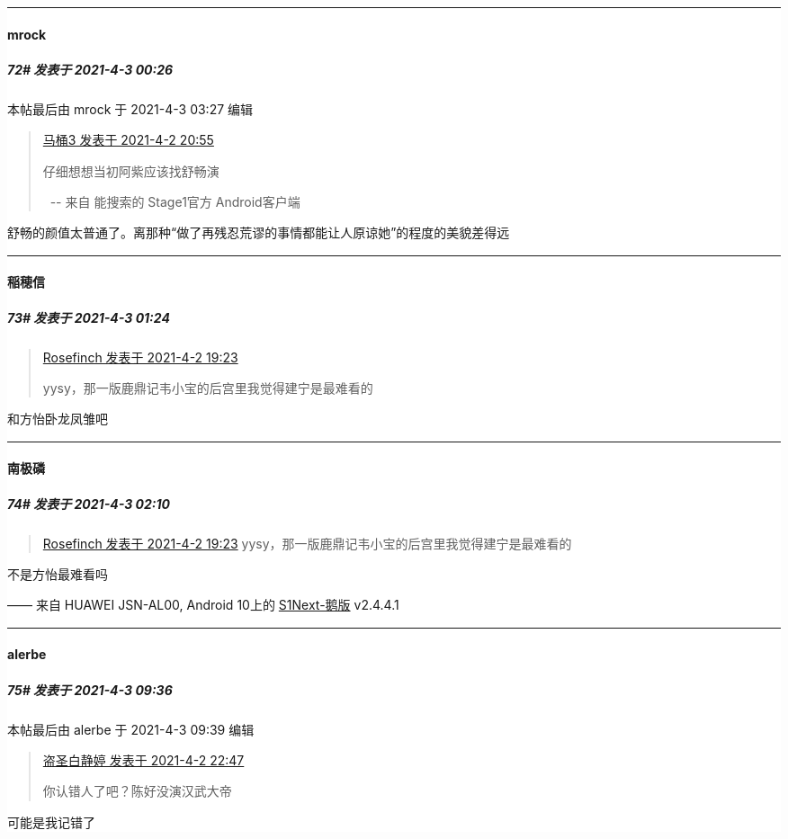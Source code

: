 
-----

####  mrock  
##### 72#       发表于 2021-4-3 00:26


 本帖最后由 mrock 于 2021-4-3 03:27 编辑 
<blockquote><a href="httphttps://bbs.saraba1st.com/2b/forum.php?mod=redirect&amp;goto=findpost&amp;pid=50814672&amp;ptid=1996759" target="_blank">马桶3 发表于 2021-4-2 20:55</a>

仔细想想当初阿紫应该找舒畅演


  -- 来自 能搜索的 Stage1官方 Android客户端</blockquote>
舒畅的颜值太普通了。离那种“做了再残忍荒谬的事情都能让人原谅她”的程度的美貌差得远


-----

####  稲穂信  
##### 73#       发表于 2021-4-3 01:24


<blockquote><a href="httphttps://bbs.saraba1st.com/2b/forum.php?mod=redirect&amp;goto=findpost&amp;pid=50813890&amp;ptid=1996759" target="_blank">Rosefinch 发表于 2021-4-2 19:23</a>

yysy，那一版鹿鼎记韦小宝的后宫里我觉得建宁是最难看的</blockquote>
和方怡卧龙凤雏吧


-----

####  南极磷  
##### 74#       发表于 2021-4-3 02:10


<blockquote><a href="httphttps://bbs.saraba1st.com/2b/forum.php?mod=redirect&amp;goto=findpost&amp;pid=50813890&amp;ptid=1996759" target="_blank">Rosefinch 发表于 2021-4-2 19:23</a>
yysy，那一版鹿鼎记韦小宝的后宫里我觉得建宁是最难看的</blockquote>
不是方怡最难看吗

—— 来自 HUAWEI JSN-AL00, Android 10上的 [S1Next-鹅版](https://github.com/ykrank/S1-Next/releases) v2.4.4.1


-----

####  alerbe  
##### 75#       发表于 2021-4-3 09:36


 本帖最后由 alerbe 于 2021-4-3 09:39 编辑 
<blockquote><a href="httphttps://bbs.saraba1st.com/2b/forum.php?mod=redirect&amp;goto=findpost&amp;pid=50815706&amp;ptid=1996759" target="_blank">盗圣白静婷 发表于 2021-4-2 22:47</a>

你认错人了吧？陈好没演汉武大帝</blockquote>
可能是我记错了
